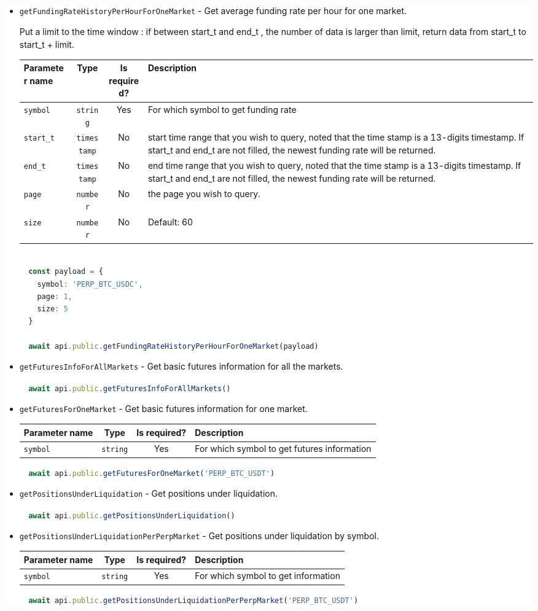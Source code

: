 - `getFundingRateHistoryPerHourForOneMarket` - Get average funding rate per hour for one market.
  
  Put a limit to the time window : if between start_t and end_t , the number of data is larger than limit, return data from start_t to start_t +
limit.

  | Parameter name | Type | Is required? | Description |
  | --- | :---: | :---: | --- |
  | `symbol` | `string` | Yes | For which symbol to get funding rate |
  | `start_t` | `timestamp` | No | start time range that you wish to query, noted that the time stamp is a 13-digits timestamp. If start_t and end_t are not filled, the newest funding rate will be returned. |
  | `end_t` | `timestamp` | No | end time range that you wish to query, noted that the time stamp is a 13-digits timestamp. If start_t and end_t are not filled, the newest funding rate will be returned. |
  | `page` | `number` | No | the page you wish to query. |
  | `size` | `number` | No | Default: 60 |

  ```ts

    const payload = {
      symbol: 'PERP_BTC_USDC',
      page: 1,
      size: 5
    }

    await api.public.getFundingRateHistoryPerHourForOneMarket(payload)
  ```

- `getFuturesInfoForAllMarkets` - Get basic futures information for all the markets.

  ```ts
    await api.public.getFuturesInfoForAllMarkets()
  ```

- `getFuturesForOneMarket` - Get basic futures information for one market.
  
  | Parameter name | Type | Is required? | Description |
  | --- | :---: | :---: | --- |
  | `symbol` | `string` | Yes | For which symbol to get futures information |
  ```ts
    await api.public.getFuturesForOneMarket('PERP_BTC_USDT')
  ```

- `getPositionsUnderLiquidation` - Get positions under liquidation.
  
  ```ts
    await api.public.getPositionsUnderLiquidation()
  ```

- `getPositionsUnderLiquidationPerPerpMarket` - Get positions under liquidation by symbol.
  
  | Parameter name | Type | Is required? | Description |
  | --- | :---: | :---: | --- |
  | `symbol` | `string` | Yes | For which symbol to get information |
  ```ts
    await api.public.getPositionsUnderLiquidationPerPerpMarket('PERP_BTC_USDT')
  ```
